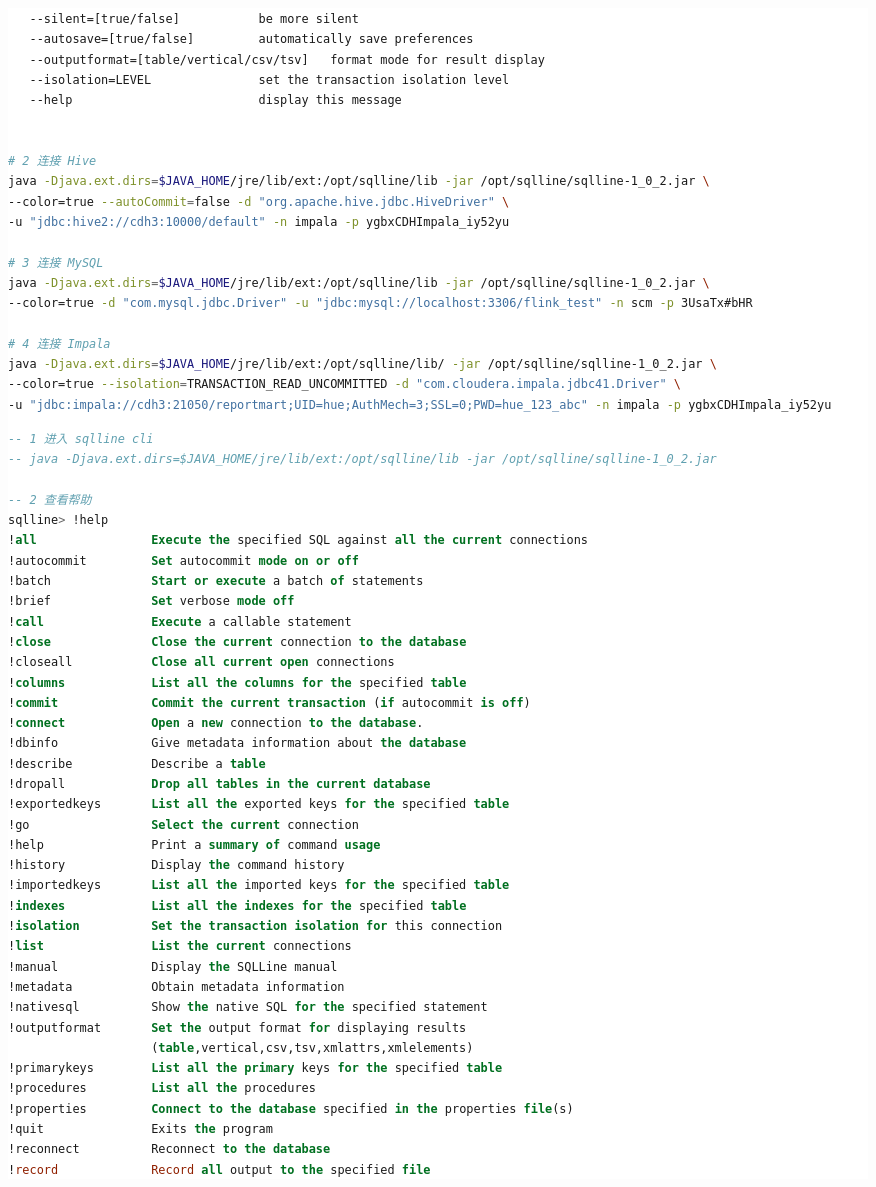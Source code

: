 ```bash
   --silent=[true/false]           be more silent
   --autosave=[true/false]         automatically save preferences
   --outputformat=[table/vertical/csv/tsv]   format mode for result display
   --isolation=LEVEL               set the transaction isolation level
   --help                          display this message


# 2 连接 Hive
java -Djava.ext.dirs=$JAVA_HOME/jre/lib/ext:/opt/sqlline/lib -jar /opt/sqlline/sqlline-1_0_2.jar \
--color=true --autoCommit=false -d "org.apache.hive.jdbc.HiveDriver" \
-u "jdbc:hive2://cdh3:10000/default" -n impala -p ygbxCDHImpala_iy52yu

# 3 连接 MySQL
java -Djava.ext.dirs=$JAVA_HOME/jre/lib/ext:/opt/sqlline/lib -jar /opt/sqlline/sqlline-1_0_2.jar \
--color=true -d "com.mysql.jdbc.Driver" -u "jdbc:mysql://localhost:3306/flink_test" -n scm -p 3UsaTx#bHR

# 4 连接 Impala
java -Djava.ext.dirs=$JAVA_HOME/jre/lib/ext:/opt/sqlline/lib/ -jar /opt/sqlline/sqlline-1_0_2.jar \
--color=true --isolation=TRANSACTION_READ_UNCOMMITTED -d "com.cloudera.impala.jdbc41.Driver" \
-u "jdbc:impala://cdh3:21050/reportmart;UID=hue;AuthMech=3;SSL=0;PWD=hue_123_abc" -n impala -p ygbxCDHImpala_iy52yu

```

```sql
-- 1 进入 sqlline cli
-- java -Djava.ext.dirs=$JAVA_HOME/jre/lib/ext:/opt/sqlline/lib -jar /opt/sqlline/sqlline-1_0_2.jar 

-- 2 查看帮助
sqlline> !help
!all                Execute the specified SQL against all the current connections
!autocommit         Set autocommit mode on or off
!batch              Start or execute a batch of statements
!brief              Set verbose mode off
!call               Execute a callable statement
!close              Close the current connection to the database
!closeall           Close all current open connections
!columns            List all the columns for the specified table
!commit             Commit the current transaction (if autocommit is off)
!connect            Open a new connection to the database.
!dbinfo             Give metadata information about the database
!describe           Describe a table
!dropall            Drop all tables in the current database
!exportedkeys       List all the exported keys for the specified table
!go                 Select the current connection
!help               Print a summary of command usage
!history            Display the command history
!importedkeys       List all the imported keys for the specified table
!indexes            List all the indexes for the specified table
!isolation          Set the transaction isolation for this connection
!list               List the current connections
!manual             Display the SQLLine manual
!metadata           Obtain metadata information
!nativesql          Show the native SQL for the specified statement
!outputformat       Set the output format for displaying results
                    (table,vertical,csv,tsv,xmlattrs,xmlelements)
!primarykeys        List all the primary keys for the specified table
!procedures         List all the procedures
!properties         Connect to the database specified in the properties file(s)
!quit               Exits the program
!reconnect          Reconnect to the database
!record             Record all output to the specified file
```
